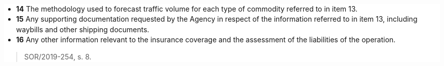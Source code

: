 - **14** The methodology used to forecast traffic volume for each type of commodity referred to in item 13.
- **15** Any supporting documentation requested by the Agency in respect of the information referred to in item 13, including waybills and other shipping documents.
- **16** Any other information relevant to the insurance coverage and the assessment of the liabilities of the operation.
> SOR/2019-254, s. 8.


